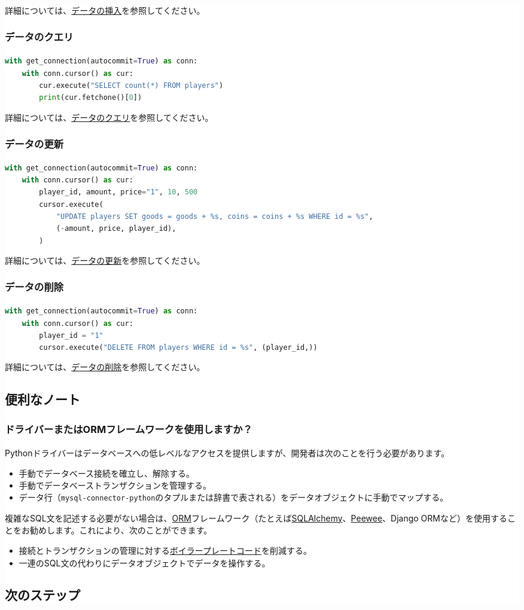 詳細については、[データの挿入](/develop/dev-guide-insert-data.md)を参照してください。

### データのクエリ

```python
with get_connection(autocommit=True) as conn:
    with conn.cursor() as cur:
        cur.execute("SELECT count(*) FROM players")
        print(cur.fetchone()[0])
```

詳細については、[データのクエリ](/develop/dev-guide-get-data-from-single-table.md)を参照してください。

### データの更新

```python
with get_connection(autocommit=True) as conn:
    with conn.cursor() as cur:
        player_id, amount, price="1", 10, 500
        cursor.execute(
            "UPDATE players SET goods = goods + %s, coins = coins + %s WHERE id = %s",
            (-amount, price, player_id),
        )
```

詳細については、[データの更新](/develop/dev-guide-update-data.md)を参照してください。

### データの削除

```python
with get_connection(autocommit=True) as conn:
    with conn.cursor() as cur:
        player_id = "1"
        cursor.execute("DELETE FROM players WHERE id = %s", (player_id,))
```

詳細については、[データの削除](/develop/dev-guide-delete-data.md)を参照してください。

## 便利なノート

### ドライバーまたはORMフレームワークを使用しますか？

Pythonドライバーはデータベースへの低レベルなアクセスを提供しますが、開発者は次のことを行う必要があります。

- 手動でデータベース接続を確立し、解除する。
- 手動でデータベーストランザクションを管理する。
- データ行（`mysql-connector-python`のタプルまたは辞書で表される）をデータオブジェクトに手動でマップする。

複雑なSQL文を記述する必要がない場合は、[ORM](https://en.wikipedia.org/w/index.php?title=Object-relational_mapping)フレームワーク（たとえば[SQLAlchemy](/develop/dev-guide-sample-application-python-sqlalchemy.md)、[Peewee](/develop/dev-guide-sample-application-python-peewee.md)、Django ORMなど）を使用することをお勧めします。これにより、次のことができます。

- 接続とトランザクションの管理に対する[ボイラープレートコード](https://en.wikipedia.org/wiki/Boilerplate_code)を削減する。
- 一連のSQL文の代わりにデータオブジェクトでデータを操作する。

## 次のステップ
